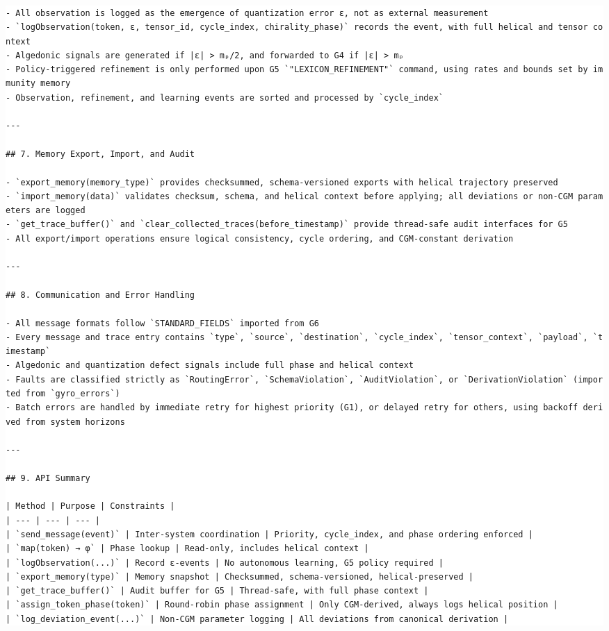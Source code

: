     - All observation is logged as the emergence of quantization error ε, not as external measurement
    - `logObservation(token, ε, tensor_id, cycle_index, chirality_phase)` records the event, with full helical and tensor context
    - Algedonic signals are generated if |ε| > mₚ/2, and forwarded to G4 if |ε| > mₚ
    - Policy-triggered refinement is only performed upon G5 `"LEXICON_REFINEMENT"` command, using rates and bounds set by immunity memory
    - Observation, refinement, and learning events are sorted and processed by `cycle_index`
    
    ---
    
    ## 7. Memory Export, Import, and Audit
    
    - `export_memory(memory_type)` provides checksummed, schema-versioned exports with helical trajectory preserved
    - `import_memory(data)` validates checksum, schema, and helical context before applying; all deviations or non-CGM parameters are logged
    - `get_trace_buffer()` and `clear_collected_traces(before_timestamp)` provide thread-safe audit interfaces for G5
    - All export/import operations ensure logical consistency, cycle ordering, and CGM-constant derivation
    
    ---
    
    ## 8. Communication and Error Handling
    
    - All message formats follow `STANDARD_FIELDS` imported from G6
    - Every message and trace entry contains `type`, `source`, `destination`, `cycle_index`, `tensor_context`, `payload`, `timestamp`
    - Algedonic and quantization defect signals include full phase and helical context
    - Faults are classified strictly as `RoutingError`, `SchemaViolation`, `AuditViolation`, or `DerivationViolation` (imported from `gyro_errors`)
    - Batch errors are handled by immediate retry for highest priority (G1), or delayed retry for others, using backoff derived from system horizons
    
    ---
    
    ## 9. API Summary
    
    | Method | Purpose | Constraints |
    | --- | --- | --- |
    | `send_message(event)` | Inter-system coordination | Priority, cycle_index, and phase ordering enforced |
    | `map(token) → φ` | Phase lookup | Read-only, includes helical context |
    | `logObservation(...)` | Record ε-events | No autonomous learning, G5 policy required |
    | `export_memory(type)` | Memory snapshot | Checksummed, schema-versioned, helical-preserved |
    | `get_trace_buffer()` | Audit buffer for G5 | Thread-safe, with full phase context |
    | `assign_token_phase(token)` | Round-robin phase assignment | Only CGM-derived, always logs helical position |
    | `log_deviation_event(...)` | Non-CGM parameter logging | All deviations from canonical derivation |
    